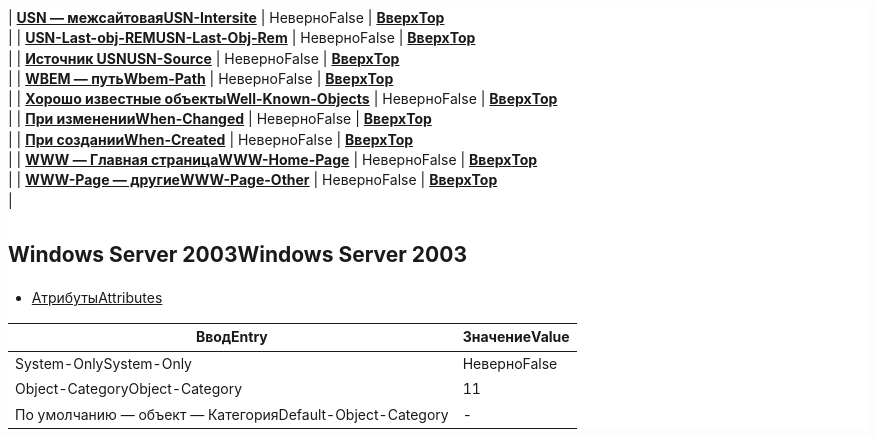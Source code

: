 | [<span data-ttu-id="5e768-364">**USN — межсайтовая**</span><span class="sxs-lookup"><span data-stu-id="5e768-364">**USN-Intersite**</span></span>](a-usnintersite.md)                                   | <span data-ttu-id="5e768-365">Неверно</span><span class="sxs-lookup"><span data-stu-id="5e768-365">False</span></span>     | [<span data-ttu-id="5e768-366">**Вверх**</span><span class="sxs-lookup"><span data-stu-id="5e768-366">**Top**</span></span>](c-top.md)<br/> |
| [<span data-ttu-id="5e768-367">**USN-Last-obj-REM**</span><span class="sxs-lookup"><span data-stu-id="5e768-367">**USN-Last-Obj-Rem**</span></span>](a-usnlastobjrem.md)                               | <span data-ttu-id="5e768-368">Неверно</span><span class="sxs-lookup"><span data-stu-id="5e768-368">False</span></span>     | [<span data-ttu-id="5e768-369">**Вверх**</span><span class="sxs-lookup"><span data-stu-id="5e768-369">**Top**</span></span>](c-top.md)<br/> |
| [<span data-ttu-id="5e768-370">**Источник USN**</span><span class="sxs-lookup"><span data-stu-id="5e768-370">**USN-Source**</span></span>](a-usnsource.md)                                         | <span data-ttu-id="5e768-371">Неверно</span><span class="sxs-lookup"><span data-stu-id="5e768-371">False</span></span>     | [<span data-ttu-id="5e768-372">**Вверх**</span><span class="sxs-lookup"><span data-stu-id="5e768-372">**Top**</span></span>](c-top.md)<br/> |
| [<span data-ttu-id="5e768-373">**WBEM — путь**</span><span class="sxs-lookup"><span data-stu-id="5e768-373">**Wbem-Path**</span></span>](a-wbempath.md)                                           | <span data-ttu-id="5e768-374">Неверно</span><span class="sxs-lookup"><span data-stu-id="5e768-374">False</span></span>     | [<span data-ttu-id="5e768-375">**Вверх**</span><span class="sxs-lookup"><span data-stu-id="5e768-375">**Top**</span></span>](c-top.md)<br/> |
| [<span data-ttu-id="5e768-376">**Хорошо известные объекты**</span><span class="sxs-lookup"><span data-stu-id="5e768-376">**Well-Known-Objects**</span></span>](a-wellknownobjects.md)                          | <span data-ttu-id="5e768-377">Неверно</span><span class="sxs-lookup"><span data-stu-id="5e768-377">False</span></span>     | [<span data-ttu-id="5e768-378">**Вверх**</span><span class="sxs-lookup"><span data-stu-id="5e768-378">**Top**</span></span>](c-top.md)<br/> |
| [<span data-ttu-id="5e768-379">**При изменении**</span><span class="sxs-lookup"><span data-stu-id="5e768-379">**When-Changed**</span></span>](a-whenchanged.md)                                     | <span data-ttu-id="5e768-380">Неверно</span><span class="sxs-lookup"><span data-stu-id="5e768-380">False</span></span>     | [<span data-ttu-id="5e768-381">**Вверх**</span><span class="sxs-lookup"><span data-stu-id="5e768-381">**Top**</span></span>](c-top.md)<br/> |
| [<span data-ttu-id="5e768-382">**При создании**</span><span class="sxs-lookup"><span data-stu-id="5e768-382">**When-Created**</span></span>](a-whencreated.md)                                     | <span data-ttu-id="5e768-383">Неверно</span><span class="sxs-lookup"><span data-stu-id="5e768-383">False</span></span>     | [<span data-ttu-id="5e768-384">**Вверх**</span><span class="sxs-lookup"><span data-stu-id="5e768-384">**Top**</span></span>](c-top.md)<br/> |
| [<span data-ttu-id="5e768-385">**WWW — Главная страница**</span><span class="sxs-lookup"><span data-stu-id="5e768-385">**WWW-Home-Page**</span></span>](a-wwwhomepage.md)                                    | <span data-ttu-id="5e768-386">Неверно</span><span class="sxs-lookup"><span data-stu-id="5e768-386">False</span></span>     | [<span data-ttu-id="5e768-387">**Вверх**</span><span class="sxs-lookup"><span data-stu-id="5e768-387">**Top**</span></span>](c-top.md)<br/> |
| [<span data-ttu-id="5e768-388">**WWW-Page — другие**</span><span class="sxs-lookup"><span data-stu-id="5e768-388">**WWW-Page-Other**</span></span>](a-url.md)                                           | <span data-ttu-id="5e768-389">Неверно</span><span class="sxs-lookup"><span data-stu-id="5e768-389">False</span></span>     | [<span data-ttu-id="5e768-390">**Вверх**</span><span class="sxs-lookup"><span data-stu-id="5e768-390">**Top**</span></span>](c-top.md)<br/> |



## <a name="windows-server-2003"></a><span data-ttu-id="5e768-391">Windows Server 2003</span><span class="sxs-lookup"><span data-stu-id="5e768-391">Windows Server 2003</span></span>

-   [<span data-ttu-id="5e768-392">Атрибуты</span><span class="sxs-lookup"><span data-stu-id="5e768-392">Attributes</span></span>](#windows-server-2003-attributes)



| <span data-ttu-id="5e768-393">Ввод</span><span class="sxs-lookup"><span data-stu-id="5e768-393">Entry</span></span> | <span data-ttu-id="5e768-394">Значение</span><span class="sxs-lookup"><span data-stu-id="5e768-394">Value</span></span> |
|-----------------------------|----------------------------------------------------------------------------------------------|
| <span data-ttu-id="5e768-395">System-Only</span><span class="sxs-lookup"><span data-stu-id="5e768-395">System-Only</span></span>                 | <span data-ttu-id="5e768-396">Неверно</span><span class="sxs-lookup"><span data-stu-id="5e768-396">False</span></span>                                                                                        |
| <span data-ttu-id="5e768-397">Object-Category</span><span class="sxs-lookup"><span data-stu-id="5e768-397">Object-Category</span></span>             | <span data-ttu-id="5e768-398">1</span><span class="sxs-lookup"><span data-stu-id="5e768-398">1</span></span>                                                                                            |
| <span data-ttu-id="5e768-399">По умолчанию — объект — Категория</span><span class="sxs-lookup"><span data-stu-id="5e768-399">Default-Object-Category</span></span>     | \-                                                                                           |